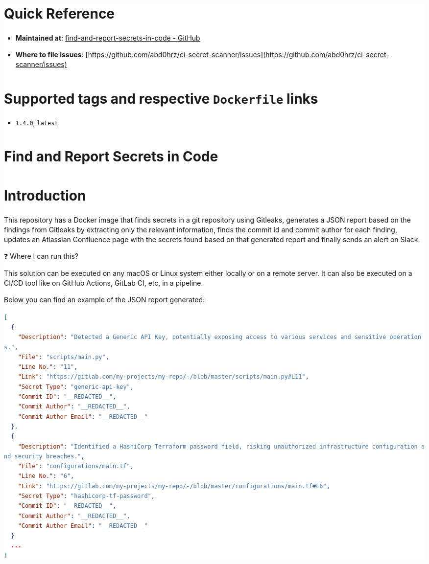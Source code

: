 # Quick Reference

-	**Maintained at**:
	[find-and-report-secrets-in-code - GitHub](https://github.com/abd0hrz/ci-secret-scanner)

-	**Where to file issues**:
	[https://github.com/abd0hrz/ci-secret-scanner/issues](https://github.com/abd0hrz/ci-secret-scanner/issues)

# Supported tags and respective `Dockerfile` links

-	[`1.4.0`, `latest`](https://github.com/abd0hrz/ci-secret-scanner/blob/v1.4.0/docker/Dockerfile)

# Find and Report Secrets in Code

# Introduction

This repository has a Docker image that finds secrets in a git repository using Gitleaks, generates a JSON report based on the findings from Gitleaks by extracting only the relevant information, finds the commit id and commit author for each finding, updates an Atlassian Confluence page with the secrets found based on that generated report and finally sends an alert on Slack.

❓ Where I can run this?

This solution can be executed on any macOS or Linux system either locally or on a remote server. It can also be executed on a CI/CD tool like on GitHub Actions, GitLab CI, etc, in a pipeline.

Below you can find an example of the JSON report generated:

```json
[
  {
    "Description": "Detected a Generic API Key, potentially exposing access to various services and sensitive operations.",
    "File": "scripts/main.py",
    "Line No.": "11",
    "Link": "https://gitlab.com/my-projects/my-repo/-/blob/master/scripts/main.py#L11",
    "Secret Type": "generic-api-key",
    "Commit ID": "__REDACTED__",
    "Commit Author": "__REDACTED__",
    "Commit Author Email": "__REDACTED__"
  },
  {
    "Description": "Identified a HashiCorp Terraform password field, risking unauthorized infrastructure configuration and security breaches.",
    "File": "configurations/main.tf",
    "Line No.": "6",
    "Link": "https://gitlab.com/my-projects/my-repo/-/blob/master/configurations/main.tf#L6",
    "Secret Type": "hashicorp-tf-password",
    "Commit ID": "__REDACTED__",
    "Commit Author": "__REDACTED__",
    "Commit Author Email": "__REDACTED__"
  }
  ...
]
```
